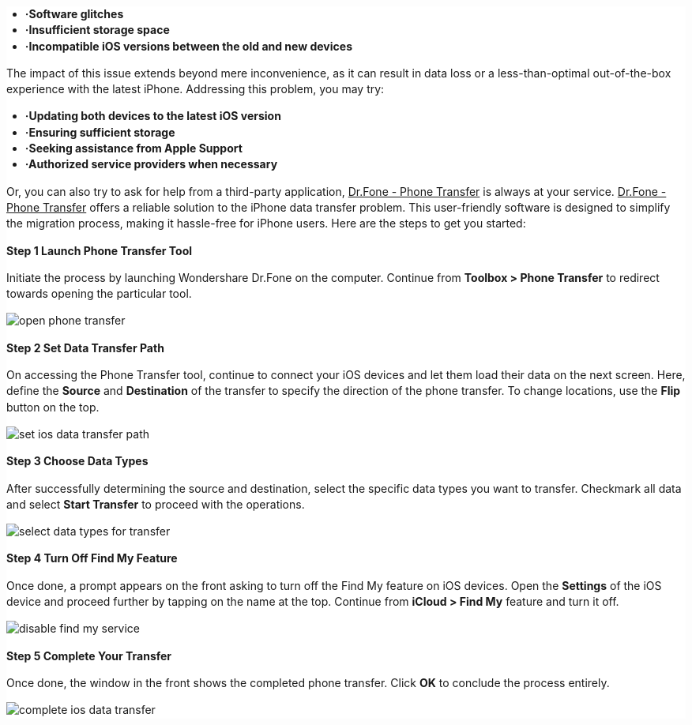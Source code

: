 - **·Software glitches**
- **·Insufficient storage space**
- **·Incompatible iOS versions between the old and new devices**

The impact of this issue extends beyond mere inconvenience, as it can result in data loss or a less-than-optimal out-of-the-box experience with the latest iPhone. Addressing this problem, you may try:

- **·Updating both devices to the latest iOS version**
- **·Ensuring sufficient storage**
- **·Seeking assistance from Apple Support**
- **·Authorized service providers when necessary**

Or, you can also try to ask for help from a third-party application, [Dr.Fone - Phone Transfer](https://tools.techidaily.com/wondershare/drfone/phone-switch/) is always at your service. [Dr.Fone - Phone Transfer](https://tools.techidaily.com/wondershare/drfone/phone-switch/) offers a reliable solution to the iPhone data transfer problem. This user-friendly software is designed to simplify the migration process, making it hassle-free for iPhone users. Here are the steps to get you started:

**Step 1 Launch Phone Transfer Tool**

Initiate the process by launching Wondershare Dr.Fone on the computer. Continue from **Toolbox > Phone Transfer** to redirect towards opening the particular tool.

![open phone transfer](https://images.wondershare.com/drfone/guide/drfone-home.png)

**Step 2 Set Data Transfer Path**

On accessing the Phone Transfer tool, continue to connect your iOS devices and let them load their data on the next screen. Here, define the **Source** and **Destination** of the transfer to specify the direction of the phone transfer. To change locations, use the **Flip** button on the top.

![set ios data transfer path](https://images.wondershare.com/drfone/guide/transfer-ios-to-ios-1.png)

**Step 3 Choose Data Types**

After successfully determining the source and destination, select the specific data types you want to transfer. Checkmark all data and select **Start Transfer** to proceed with the operations.

![select data types for transfer](https://images.wondershare.com/drfone/guide/transfer-ios-to-ios-2.png)

**Step 4 Turn Off Find My Feature**

Once done, a prompt appears on the front asking to turn off the Find My feature on iOS devices. Open the **Settings** of the iOS device and proceed further by tapping on the name at the top. Continue from **iCloud > Find My** feature and turn it off.

![disable find my service](https://images.wondershare.com/drfone/guide/transfer-ios-to-ios-3.png)

**Step 5 Complete Your Transfer**

Once done, the window in the front shows the completed phone transfer. Click **OK** to conclude the process entirely.

![complete ios data transfer](https://images.wondershare.com/drfone/guide/transfer-ios-to-ios-5.png)

